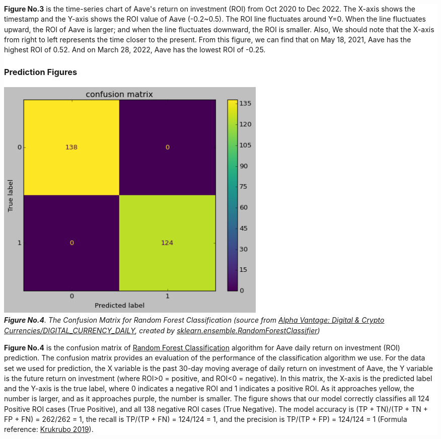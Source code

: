 **Figure No.3** is the time-series chart of Aave's return on investment (ROI) from Oct 2020 to Dec 2022. The X-axis shows the timestamp and the Y-axis shows the ROI value of Aave (-0.2~0.5). The ROI line fluctuates around Y=0. When the line fluctuates upward, the ROI of Aave is larger; and when the line fluctuates downward, the ROI is smaller. Also, We should note that the X-axis from right to left represents the time closer to the present. From this figure, we can find that on May 18, 2021, Aave has the highest ROI of 0.52. And on March 28, 2022, Aave has the lowest ROI of -0.25.

### Prediction Figures
<img src="https://raw.githubusercontent.com/Rising-Stars-by-Sunshine/YutongQuan_STATS201_FinalProject/main/spotlight/figures/RF_ConfusionMatrix.png" width="500" alt="cm"/><br/>
***Figure No.4**. The Confusion Matrix for Random Forest Classification (source from [Alpha Vantage: Digital & Crypto Currencies/DIGITAL_CURRENCY_DAILY](https://www.alphavantage.co/documentation/#digital-currency), created by [sklearn.ensemble.RandomForestClassifier](https://scikit-learn.org/stable/modules/generated/sklearn.ensemble.RandomForestClassifier.html#sklearn.ensemble.RandomForestClassifier))*

**Figure No.4** is the confusion matrix of [Random Forest Classification](https://scikit-learn.org/stable/modules/generated/sklearn.ensemble.RandomForestClassifier.html#sklearn.ensemble.RandomForestClassifier) algorithm for Aave daily return on investment (ROI) prediction. The confusion matrix provides an evaluation of the performance of the classification algorithm we use. For the data set we used for prediction, the X variable is the past 30-day moving average of daily return on investment of Aave, the Y variable is the future return on investment (where ROI>0 = positive, and ROI<0 = negative). In this matrix, the X-axis is the predicted label and the Y-axis is the true label, where 0 indicates a negative ROI and 1 indicates a positive ROI. As it approaches yellow, the number is larger, and as it approaches purple, the number is smaller. The figure shows that our model correctly classifies all 124 Positive ROI cases (True Positive), and all 138 negative ROI cases (True Negative). The model accuracy is (TP + TN)/(TP + TN + FP + FN) = 262/262 = 1, the recall is TP/(TP + FN) = 124/124 = 1, and the precision is TP/(TP + FP) = 124/124 = 1 (Formula reference: [Krukrubo 2019](https://pub.towardsai.net/the-confusion-matrix-for-classification-eb3bcf3064c7)).
